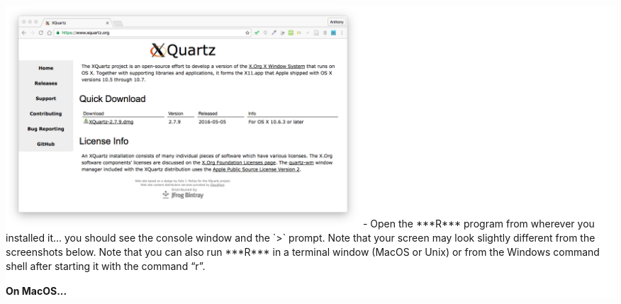 <img src="install-XQuartz.png" width=500px/>
</center>
-   Open the ***R*** program from wherever you installed it... you should see the console window and the `>` prompt. Note that your screen may look slightly different from the screenshots below. Note that you can also run ***R*** in a terminal window (MacOS or Unix) or from the Windows command shell after starting it with the command “r”.

**On MacOS...**

<center>